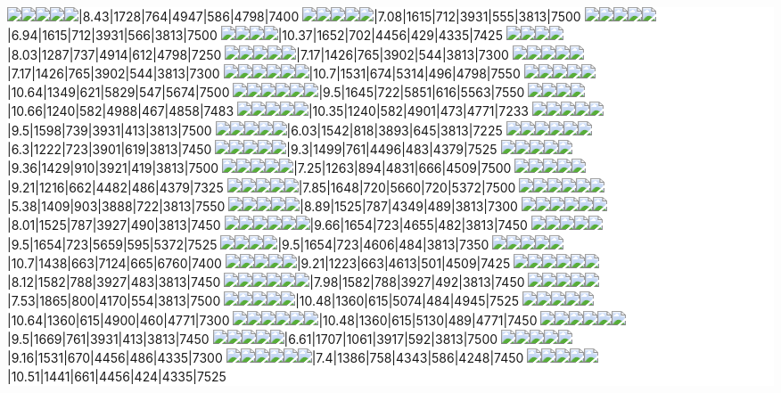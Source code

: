 ![](/item/6333.png)![](/item/3036.png)![](/item/1001.png)![](/item/1055.png)![](/item/1036.png)|8.43|1728|764|4947|586|4798|7400
![](/item/6675.png)![](/item/6693.png)![](/item/1001.png)![](/item/1055.png)![](/item/1036.png)|7.08|1615|712|3931|555|3813|7500
![](/item/6675.png)![](/item/6696.png)![](/item/1001.png)![](/item/1055.png)![](/item/1036.png)|6.94|1615|712|3931|566|3813|7500
![](/item/3142.png)![](/item/6035.png)![](/item/1055.png)![](/item/1037.png)|10.37|1652|702|4456|429|4335|7425
![](/item/6333.png)![](/item/3124.png)![](/item/1001.png)![](/item/1055.png)|8.03|1287|737|4914|612|4798|7250
![](/item/6693.png)![](/item/3091.png)![](/item/1001.png)![](/item/1055.png)![](/item/1036.png)|7.17|1426|765|3902|544|3813|7300
![](/item/6696.png)![](/item/3091.png)![](/item/1001.png)![](/item/1055.png)![](/item/1036.png)|7.17|1426|765|3902|544|3813|7300
![](/item/6333.png)![](/item/3156.png)![](/item/1001.png)![](/item/1055.png)![](/item/1036.png)![](/item/1036.png)|10.7|1531|674|5314|496|4798|7550
![](/item/6333.png)![](/item/3071.png)![](/item/1001.png)![](/item/1055.png)![](/item/1036.png)|10.64|1349|621|5829|547|5674|7500
![](/item/6692.png)![](/item/6673.png)![](/item/1001.png)![](/item/1055.png)![](/item/1036.png)![](/item/1036.png)|9.5|1645|722|5851|616|5563|7550
![](/item/3078.png)![](/item/3161.png)![](/item/1001.png)![](/item/1055.png)|10.66|1240|582|4988|467|4858|7483
![](/item/3078.png)![](/item/6609.png)![](/item/1001.png)![](/item/1055.png)![](/item/1036.png)|10.35|1240|582|4901|473|4771|7233
![](/item/3031.png)![](/item/3139.png)![](/item/1001.png)![](/item/1055.png)![](/item/1036.png)|9.5|1598|739|3931|413|3813|7500
![](/item/6672.png)![](/item/6695.png)![](/item/1001.png)![](/item/1055.png)![](/item/1037.png)|6.03|1542|818|3893|645|3813|7225
![](/item/3091.png)![](/item/3046.png)![](/item/1001.png)![](/item/1055.png)![](/item/1036.png)![](/item/1036.png)|6.3|1222|723|3901|619|3813|7450
![](/item/3087.png)![](/item/3814.png)![](/item/1001.png)![](/item/1055.png)![](/item/1037.png)|9.3|1499|761|4496|483|4379|7525
![](/item/6671.png)![](/item/3139.png)![](/item/1001.png)![](/item/1055.png)![](/item/1036.png)|9.36|1429|910|3921|419|3813|7500
![](/item/3153.png)![](/item/3071.png)![](/item/1001.png)![](/item/1055.png)![](/item/1036.png)|7.25|1263|894|4831|666|4509|7500
![](/item/3085.png)![](/item/3814.png)![](/item/1001.png)![](/item/1055.png)![](/item/1037.png)|9.21|1216|662|4482|486|4379|7325
![](/item/6675.png)![](/item/6673.png)![](/item/1001.png)![](/item/1055.png)![](/item/1036.png)|7.85|1648|720|5660|720|5372|7500
![](/item/3508.png)![](/item/3124.png)![](/item/1001.png)![](/item/1055.png)![](/item/1036.png)![](/item/1036.png)|5.38|1409|903|3888|722|3813|7550
![](/item/3072.png)![](/item/3087.png)![](/item/1001.png)![](/item/1055.png)![](/item/1036.png)|8.89|1525|787|4349|489|3813|7300
![](/item/3087.png)![](/item/3095.png)![](/item/1001.png)![](/item/1055.png)![](/item/1036.png)![](/item/1036.png)|8.01|1525|787|3927|490|3813|7450
![](/item/3072.png)![](/item/3156.png)![](/item/1001.png)![](/item/1055.png)![](/item/1036.png)![](/item/1036.png)|9.66|1654|723|4655|482|3813|7450
![](/item/3004.png)![](/item/6673.png)![](/item/1001.png)![](/item/1055.png)![](/item/1037.png)|9.5|1654|723|5659|595|5372|7525
![](/item/3074.png)![](/item/3072.png)![](/item/1001.png)![](/item/1055.png)|9.5|1654|723|4606|484|3813|7350
![](/item/6333.png)![](/item/6673.png)![](/item/1001.png)![](/item/1055.png)![](/item/1036.png)|10.7|1438|663|7124|665|6760|7400
![](/item/3085.png)![](/item/3181.png)![](/item/1001.png)![](/item/1055.png)![](/item/1037.png)|9.21|1223|663|4613|501|4509|7425
![](/item/6693.png)![](/item/3087.png)![](/item/1001.png)![](/item/1055.png)![](/item/1036.png)![](/item/1036.png)|8.12|1582|788|3927|483|3813|7450
![](/item/6696.png)![](/item/3087.png)![](/item/1001.png)![](/item/1055.png)![](/item/1036.png)![](/item/1036.png)|7.98|1582|788|3927|492|3813|7450
![](/item/3074.png)![](/item/3033.png)![](/item/1001.png)![](/item/1055.png)![](/item/1036.png)|7.53|1865|800|4170|554|3813|7500
![](/item/6609.png)![](/item/3071.png)![](/item/1001.png)![](/item/1055.png)![](/item/1037.png)|10.48|1360|615|5074|484|4945|7525
![](/item/3161.png)![](/item/6609.png)![](/item/1001.png)![](/item/1055.png)![](/item/1036.png)|10.64|1360|615|4900|460|4771|7300
![](/item/6609.png)![](/item/6630.png)![](/item/1001.png)![](/item/1055.png)![](/item/1036.png)![](/item/1036.png)|10.48|1360|615|5130|489|4771|7450
![](/item/3139.png)![](/item/3033.png)![](/item/1001.png)![](/item/1055.png)![](/item/1036.png)![](/item/1036.png)|9.5|1669|761|3931|413|3813|7450
![](/item/6671.png)![](/item/3033.png)![](/item/1001.png)![](/item/1055.png)![](/item/1036.png)|6.61|1707|1061|3917|592|3813|7500
![](/item/3004.png)![](/item/6631.png)![](/item/1001.png)![](/item/1055.png)![](/item/1036.png)|9.16|1531|670|4456|486|4335|7300
![](/item/6609.png)![](/item/3124.png)![](/item/1001.png)![](/item/1055.png)![](/item/1036.png)![](/item/1036.png)|7.4|1386|758|4343|586|4248|7450
![](/item/3508.png)![](/item/6035.png)![](/item/1001.png)![](/item/1055.png)![](/item/1037.png)|10.51|1441|661|4456|424|4335|7525